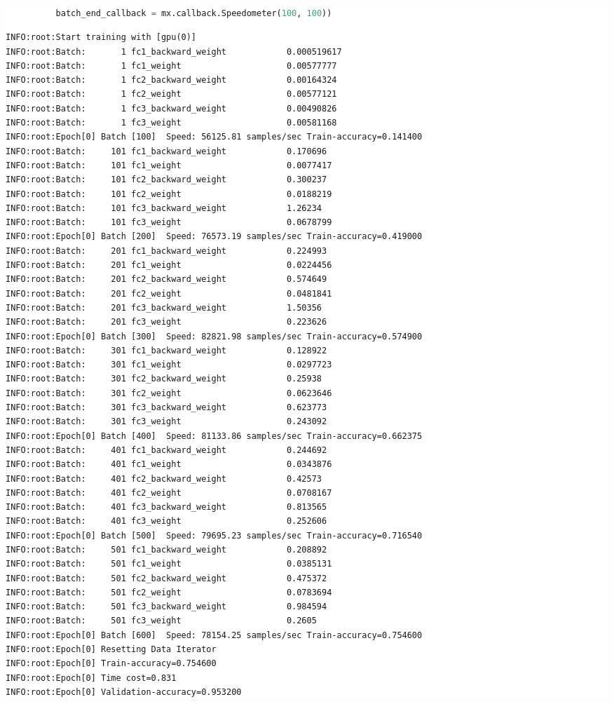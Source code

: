 ```python
          batch_end_callback = mx.callback.Speedometer(100, 100))
```

    INFO:root:Start training with [gpu(0)]
    INFO:root:Batch:       1 fc1_backward_weight            0.000519617	
    INFO:root:Batch:       1 fc1_weight                     0.00577777	
    INFO:root:Batch:       1 fc2_backward_weight            0.00164324	
    INFO:root:Batch:       1 fc2_weight                     0.00577121	
    INFO:root:Batch:       1 fc3_backward_weight            0.00490826	
    INFO:root:Batch:       1 fc3_weight                     0.00581168	
    INFO:root:Epoch[0] Batch [100]	Speed: 56125.81 samples/sec	Train-accuracy=0.141400
    INFO:root:Batch:     101 fc1_backward_weight            0.170696	
    INFO:root:Batch:     101 fc1_weight                     0.0077417	
    INFO:root:Batch:     101 fc2_backward_weight            0.300237	
    INFO:root:Batch:     101 fc2_weight                     0.0188219	
    INFO:root:Batch:     101 fc3_backward_weight            1.26234	
    INFO:root:Batch:     101 fc3_weight                     0.0678799	
    INFO:root:Epoch[0] Batch [200]	Speed: 76573.19 samples/sec	Train-accuracy=0.419000
    INFO:root:Batch:     201 fc1_backward_weight            0.224993	
    INFO:root:Batch:     201 fc1_weight                     0.0224456	
    INFO:root:Batch:     201 fc2_backward_weight            0.574649	
    INFO:root:Batch:     201 fc2_weight                     0.0481841	
    INFO:root:Batch:     201 fc3_backward_weight            1.50356	
    INFO:root:Batch:     201 fc3_weight                     0.223626	
    INFO:root:Epoch[0] Batch [300]	Speed: 82821.98 samples/sec	Train-accuracy=0.574900
    INFO:root:Batch:     301 fc1_backward_weight            0.128922	
    INFO:root:Batch:     301 fc1_weight                     0.0297723	
    INFO:root:Batch:     301 fc2_backward_weight            0.25938	
    INFO:root:Batch:     301 fc2_weight                     0.0623646	
    INFO:root:Batch:     301 fc3_backward_weight            0.623773	
    INFO:root:Batch:     301 fc3_weight                     0.243092	
    INFO:root:Epoch[0] Batch [400]	Speed: 81133.86 samples/sec	Train-accuracy=0.662375
    INFO:root:Batch:     401 fc1_backward_weight            0.244692	
    INFO:root:Batch:     401 fc1_weight                     0.0343876	
    INFO:root:Batch:     401 fc2_backward_weight            0.42573	
    INFO:root:Batch:     401 fc2_weight                     0.0708167	
    INFO:root:Batch:     401 fc3_backward_weight            0.813565	
    INFO:root:Batch:     401 fc3_weight                     0.252606	
    INFO:root:Epoch[0] Batch [500]	Speed: 79695.23 samples/sec	Train-accuracy=0.716540
    INFO:root:Batch:     501 fc1_backward_weight            0.208892	
    INFO:root:Batch:     501 fc1_weight                     0.0385131	
    INFO:root:Batch:     501 fc2_backward_weight            0.475372	
    INFO:root:Batch:     501 fc2_weight                     0.0783694	
    INFO:root:Batch:     501 fc3_backward_weight            0.984594	
    INFO:root:Batch:     501 fc3_weight                     0.2605	
    INFO:root:Epoch[0] Batch [600]	Speed: 78154.25 samples/sec	Train-accuracy=0.754600
    INFO:root:Epoch[0] Resetting Data Iterator
    INFO:root:Epoch[0] Train-accuracy=0.754600
    INFO:root:Epoch[0] Time cost=0.831
    INFO:root:Epoch[0] Validation-accuracy=0.953200
